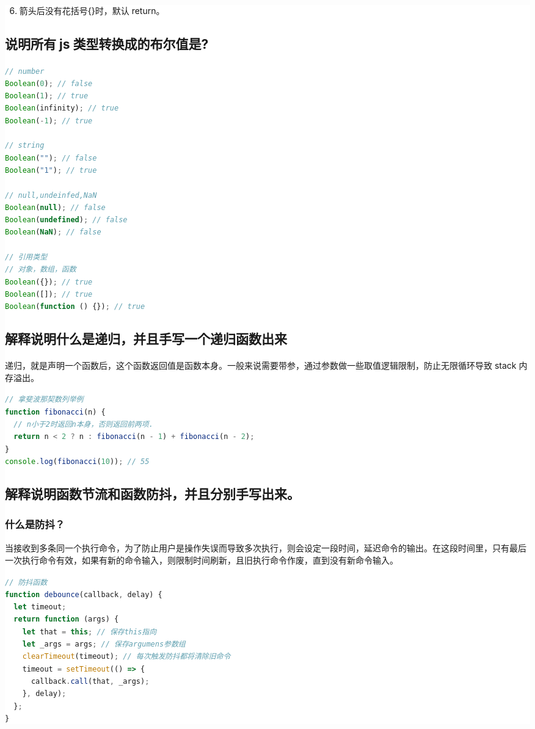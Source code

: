 6. 箭头后没有花括号{}时，默认 return。

## 说明所有 js 类型转换成的布尔值是?

```js
// number
Boolean(0); // false
Boolean(1); // true
Boolean(infinity); // true
Boolean(-1); // true

// string
Boolean(""); // false
Boolean("1"); // true

// null,undeinfed,NaN
Boolean(null); // false
Boolean(undefined); // false
Boolean(NaN); // false

// 引用类型
// 对象，数组，函数
Boolean({}); // true
Boolean([]); // true
Boolean(function () {}); // true
```

## 解释说明什么是递归，并且手写一个递归函数出来

递归，就是声明一个函数后，这个函数返回值是函数本身。一般来说需要带参，通过参数做一些取值逻辑限制，防止无限循环导致 stack 内存溢出。

```js
// 拿斐波那契数列举例
function fibonacci(n) {
  // n小于2时返回n本身，否则返回前两项.
  return n < 2 ? n : fibonacci(n - 1) + fibonacci(n - 2);
}
console.log(fibonacci(10)); // 55
```

## 解释说明函数节流和函数防抖，并且分别手写出来。

### 什么是防抖？

当接收到多条同一个执行命令，为了防止用户是操作失误而导致多次执行，则会设定一段时间，延迟命令的输出。在这段时间里，只有最后一次执行命令有效，如果有新的命令输入，则限制时间刷新，且旧执行命令作废，直到没有新命令输入。

```js
// 防抖函数
function debounce(callback, delay) {
  let timeout;
  return function (args) {
    let that = this; // 保存this指向
    let _args = args; // 保存argumens参数组
    clearTimeout(timeout); // 每次触发防抖都将清除旧命令
    timeout = setTimeout(() => {
      callback.call(that, _args);
    }, delay);
  };
}
```
